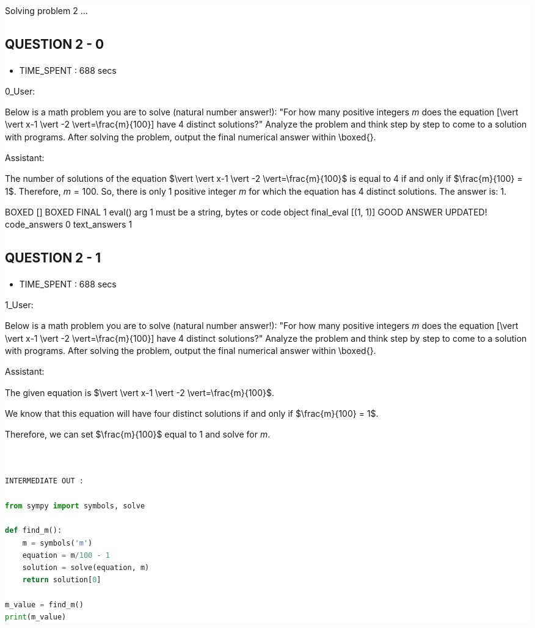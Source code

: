 Solving problem 2 ...



## QUESTION 2 - 0 
- TIME_SPENT : 688 secs

0_User:

Below is a math problem you are to solve (natural number answer!):
"For how many positive integers $m$ does the equation \[\vert \vert x-1 \vert -2 \vert=\frac{m}{100}\] have $4$ distinct solutions?"
Analyze the problem and think step by step to come to a solution with programs. After solving the problem, output the final numerical answer within \boxed{}.

Assistant:

 The number of solutions of the equation $\vert \vert x-1 \vert -2 \vert=\frac{m}{100}$ is equal to 4 if and only if $\frac{m}{100} = 1$. Therefore, $m = 100$. So, there is only 1 positive integer $m$ for which the equation has 4 distinct solutions. The answer is: 1.

BOXED []
BOXED FINAL 1
eval() arg 1 must be a string, bytes or code object final_eval
[(1, 1)]
GOOD ANSWER UPDATED!
code_answers 0 text_answers 1



## QUESTION 2 - 1 
- TIME_SPENT : 688 secs

1_User:

Below is a math problem you are to solve (natural number answer!):
"For how many positive integers $m$ does the equation \[\vert \vert x-1 \vert -2 \vert=\frac{m}{100}\] have $4$ distinct solutions?"
Analyze the problem and think step by step to come to a solution with programs. After solving the problem, output the final numerical answer within \boxed{}.

Assistant:

 The given equation is $\vert \vert x-1 \vert -2 \vert=\frac{m}{100}$.

We know that this equation will have four distinct solutions if and only if $\frac{m}{100} = 1$.

Therefore, we can set $\frac{m}{100}$ equal to 1 and solve for $m$.

```python


INTERMEDIATE OUT :

from sympy import symbols, solve

def find_m():
    m = symbols('m')
    equation = m/100 - 1
    solution = solve(equation, m)
    return solution[0]

m_value = find_m()
print(m_value)
```
